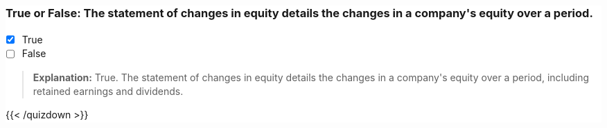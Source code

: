 ### True or False: The statement of changes in equity details the changes in a company's equity over a period.

- [x] True
- [ ] False

> **Explanation:** True. The statement of changes in equity details the changes in a company's equity over a period, including retained earnings and dividends.

{{< /quizdown >}}
